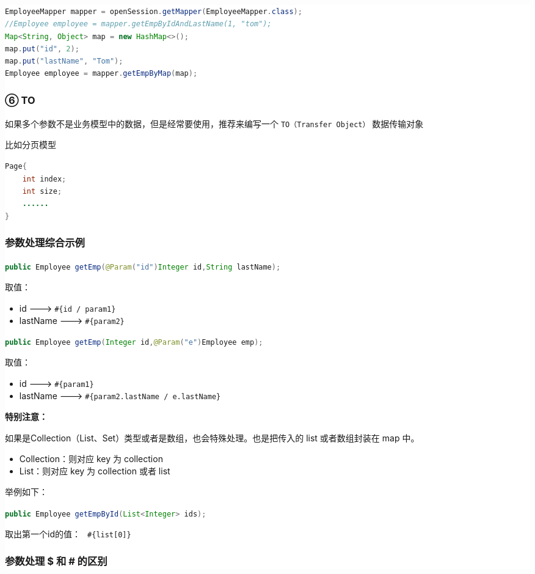 ```java
EmployeeMapper mapper = openSession.getMapper(EmployeeMapper.class);
//Employee employee = mapper.getEmpByIdAndLastName(1, "tom");
Map<String, Object> map = new HashMap<>();
map.put("id", 2);
map.put("lastName", "Tom");
Employee employee = mapper.getEmpByMap(map);
```

### ⑥ TO

如果多个参数不是业务模型中的数据，但是经常要使用，推荐来编写一个 `TO（Transfer Object）` 数据传输对象

比如分页模型

```java
Page{
	int index;
	int size;
	......
}
```

### 参数处理综合示例

```java
public Employee getEmp(@Param("id")Integer id,String lastName);
```

取值：

- id ---> `#{id / param1}`
- lastName ---> `#{param2}`

```java
public Employee getEmp(Integer id,@Param("e")Employee emp);
```

取值：

- id ---> `#{param1}`
- lastName ---> `#{param2.lastName / e.lastName}`

**特别注意：**

如果是Collection（List、Set）类型或者是数组，也会特殊处理。也是把传入的 list 或者数组封装在 map 中。

- Collection：则对应 key 为 collection
- List：则对应 key 为 collection 或者 list

举例如下：

```java
public Employee getEmpById(List<Integer> ids);
```

取出第一个id的值：  ` #{list[0]}`

### 参数处理 $ 和 # 的区别
